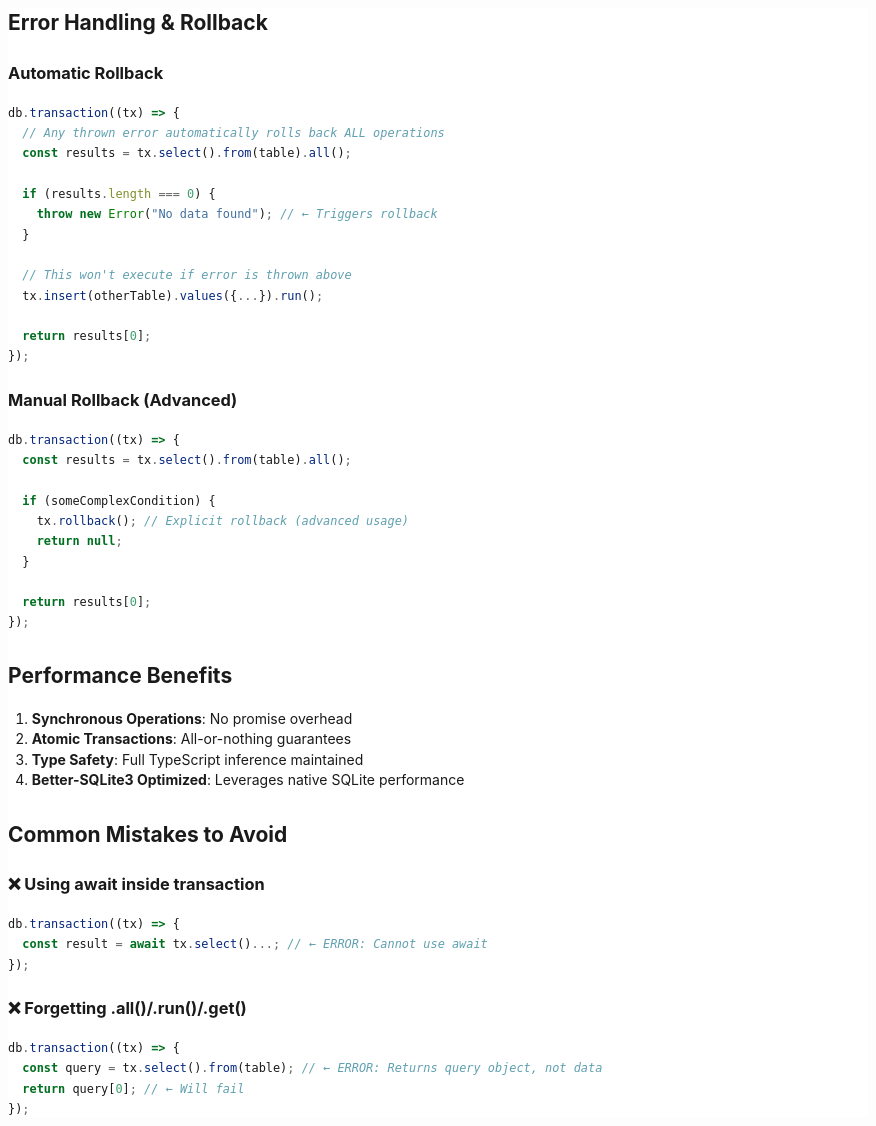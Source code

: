 ## Error Handling & Rollback

### Automatic Rollback
```typescript
db.transaction((tx) => {
  // Any thrown error automatically rolls back ALL operations
  const results = tx.select().from(table).all();
  
  if (results.length === 0) {
    throw new Error("No data found"); // ← Triggers rollback
  }
  
  // This won't execute if error is thrown above
  tx.insert(otherTable).values({...}).run();
  
  return results[0];
});
```

### Manual Rollback (Advanced)
```typescript
db.transaction((tx) => {
  const results = tx.select().from(table).all();
  
  if (someComplexCondition) {
    tx.rollback(); // Explicit rollback (advanced usage)
    return null;
  }
  
  return results[0];
});
```

## Performance Benefits

1. **Synchronous Operations**: No promise overhead
2. **Atomic Transactions**: All-or-nothing guarantees
3. **Type Safety**: Full TypeScript inference maintained
4. **Better-SQLite3 Optimized**: Leverages native SQLite performance

## Common Mistakes to Avoid

### ❌ Using await inside transaction
```typescript
db.transaction((tx) => {
  const result = await tx.select()...; // ← ERROR: Cannot use await
});
```

### ❌ Forgetting .all()/.run()/.get()
```typescript
db.transaction((tx) => {
  const query = tx.select().from(table); // ← ERROR: Returns query object, not data
  return query[0]; // ← Will fail
});
```
